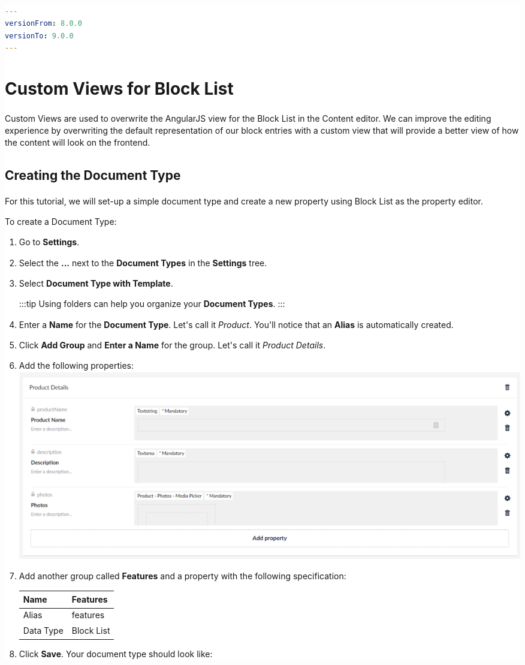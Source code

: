 ```yaml
---
versionFrom: 8.0.0
versionTo: 9.0.0
---
```


# Custom Views for Block List

Custom Views are used to overwrite the AngularJS view for the Block List in the Content editor. We can improve the editing experience by overwriting the default representation of our block entries with a custom view that will provide a better view of how the content will look on the frontend.

## Creating the Document Type

For this tutorial, we will set-up a simple document type and create a new property using Block List as the property editor.

To create a Document Type:

1. Go to **Settings**.
2. Select the **...** next to the **Document Types** in the **Settings** tree.
3. Select **Document Type with Template**.

    :::tip
    Using folders can help you organize your **Document Types**.
    :::
4. Enter a **Name** for the **Document Type**. Let's call it _Product_. You'll notice that an **Alias** is automatically created.
5. Click **Add Group** and **Enter a Name** for the group. Let's call it _Product Details_.
6. Add the following properties:
    ![Document Properties](images/document-properties.png)
7. Add another group called **Features** and a property with the following specification:

    | Name        | Features                      |
    |-------------|-------------------------------|
    | Alias       | features                      |
    | Data Type   | Block List                    |
8. Click **Save**. Your document type should look like:
